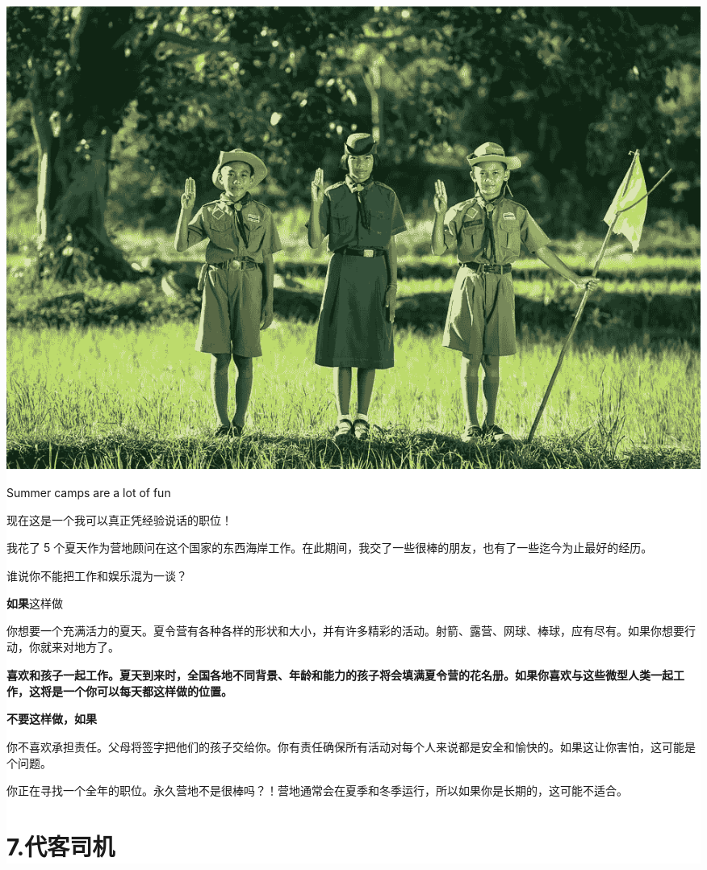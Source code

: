 ![](img/a94ac6553741e67c465fd98d53236e7b.png)

Summer camps are a lot of fun

现在这是一个我可以真正凭经验说话的职位！

我花了 5 个夏天作为营地顾问在这个国家的东西海岸工作。在此期间，我交了一些很棒的朋友，也有了一些迄今为止最好的经历。

谁说你不能把工作和娱乐混为一谈？

**如果**这样做

你想要一个充满活力的夏天。夏令营有各种各样的形状和大小，并有许多精彩的活动。射箭、露营、网球、棒球，应有尽有。如果你想要行动，你就来对地方了。

**喜欢和孩子一起工作。夏天到来时，全国各地不同背景、年龄和能力的孩子将会填满夏令营的花名册。如果你喜欢与这些微型人类一起工作，这将是一个你可以每天都这样做的位置。**

**不要这样做，如果**

你不喜欢承担责任。父母将签字把他们的孩子交给你。你有责任确保所有活动对每个人来说都是安全和愉快的。如果这让你害怕，这可能是个问题。

你正在寻找一个全年的职位。永久营地不是很棒吗？！营地通常会在夏季和冬季运行，所以如果你是长期的，这可能不适合。

# 7.代客司机
